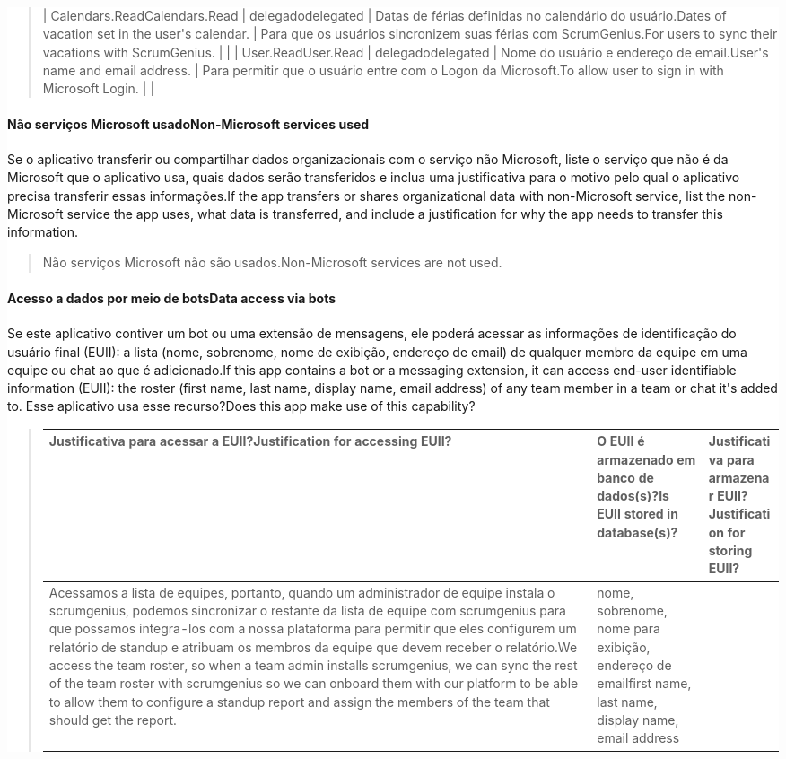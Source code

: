>| <span data-ttu-id="f7ed6-131">Calendars.Read</span><span class="sxs-lookup"><span data-stu-id="f7ed6-131">Calendars.Read</span></span> | <span data-ttu-id="f7ed6-132">delegado</span><span class="sxs-lookup"><span data-stu-id="f7ed6-132">delegated</span></span> | <span data-ttu-id="f7ed6-133">Datas de férias definidas no calendário do usuário.</span><span class="sxs-lookup"><span data-stu-id="f7ed6-133">Dates of vacation set in the user's calendar.</span></span> | <span data-ttu-id="f7ed6-134">Para que os usuários sincronizem suas férias com ScrumGenius.</span><span class="sxs-lookup"><span data-stu-id="f7ed6-134">For users to sync their vacations with ScrumGenius.</span></span> |  |
>| <span data-ttu-id="f7ed6-135">User.Read</span><span class="sxs-lookup"><span data-stu-id="f7ed6-135">User.Read</span></span> | <span data-ttu-id="f7ed6-136">delegado</span><span class="sxs-lookup"><span data-stu-id="f7ed6-136">delegated</span></span> | <span data-ttu-id="f7ed6-137">Nome do usuário e endereço de email.</span><span class="sxs-lookup"><span data-stu-id="f7ed6-137">User's name and email address.</span></span> | <span data-ttu-id="f7ed6-138">Para permitir que o usuário entre com o Logon da Microsoft.</span><span class="sxs-lookup"><span data-stu-id="f7ed6-138">To allow user to sign in with Microsoft Login.</span></span> |  |


#### <a name="non-microsoft-services-used"></a><span data-ttu-id="f7ed6-139">Não serviços Microsoft usado</span><span class="sxs-lookup"><span data-stu-id="f7ed6-139">Non-Microsoft services used</span></span>

<span data-ttu-id="f7ed6-140">Se o aplicativo transferir ou compartilhar dados organizacionais com o serviço não Microsoft, liste o serviço que não é da Microsoft que o aplicativo usa, quais dados serão transferidos e inclua uma justificativa para o motivo pelo qual o aplicativo precisa transferir essas informações.</span><span class="sxs-lookup"><span data-stu-id="f7ed6-140">If the app transfers or shares organizational data with non-Microsoft service, list the non-Microsoft service the app uses, what data is transferred, and include a justification for why the app needs to transfer this information.</span></span>

><span data-ttu-id="f7ed6-141">Não serviços Microsoft não são usados.</span><span class="sxs-lookup"><span data-stu-id="f7ed6-141">Non-Microsoft services are not used.</span></span>

#### <a name="data-access-via-bots"></a><span data-ttu-id="f7ed6-142">Acesso a dados por meio de bots</span><span class="sxs-lookup"><span data-stu-id="f7ed6-142">Data access via bots</span></span>

<span data-ttu-id="f7ed6-143">Se este aplicativo contiver um bot ou uma extensão de mensagens, ele poderá acessar as informações de identificação do usuário final (EUII): a lista (nome, sobrenome, nome de exibição, endereço de email) de qualquer membro da equipe em uma equipe ou chat ao que é adicionado.</span><span class="sxs-lookup"><span data-stu-id="f7ed6-143">If this app contains a bot or a messaging extension, it can access end-user identifiable information (EUII): the roster (first name, last name, display name, email address) of any team member in a team or chat it's added to.</span></span> <span data-ttu-id="f7ed6-144">Esse aplicativo usa esse recurso?</span><span class="sxs-lookup"><span data-stu-id="f7ed6-144">Does this app make use of this capability?</span></span>

>| <span data-ttu-id="f7ed6-145">**Justificativa para acessar a EUII?**</span><span class="sxs-lookup"><span data-stu-id="f7ed6-145">**Justification for accessing EUII?**</span></span>  | <span data-ttu-id="f7ed6-146">**O EUII é armazenado em banco de dados(s)?**</span><span class="sxs-lookup"><span data-stu-id="f7ed6-146">**Is EUII stored in database(s)?**</span></span> | <span data-ttu-id="f7ed6-147">**Justificativa para armazenar EUII?**</span><span class="sxs-lookup"><span data-stu-id="f7ed6-147">**Justification for storing EUII?**</span></span> |
>|:--------------------------------|:---------------------|:--------------------------|
>| <span data-ttu-id="f7ed6-148">Acessamos a lista de equipes, portanto, quando um administrador de equipe instala o scrumgenius, podemos sincronizar o restante da lista de equipe com scrumgenius para que possamos integra-los com a nossa plataforma para permitir que eles configurem um relatório de standup e atribuam os membros da equipe que devem receber o relatório.</span><span class="sxs-lookup"><span data-stu-id="f7ed6-148">We access the team roster, so when a team admin installs scrumgenius, we can sync the rest of the team roster with scrumgenius so we can onboard them with our platform to be able to allow them to configure a standup report and assign the members of the team that should get the report.</span></span> | <span data-ttu-id="f7ed6-149">nome, sobrenome, nome para exibição, endereço de email</span><span class="sxs-lookup"><span data-stu-id="f7ed6-149">first name, last name, display name, email address</span></span> |  |
